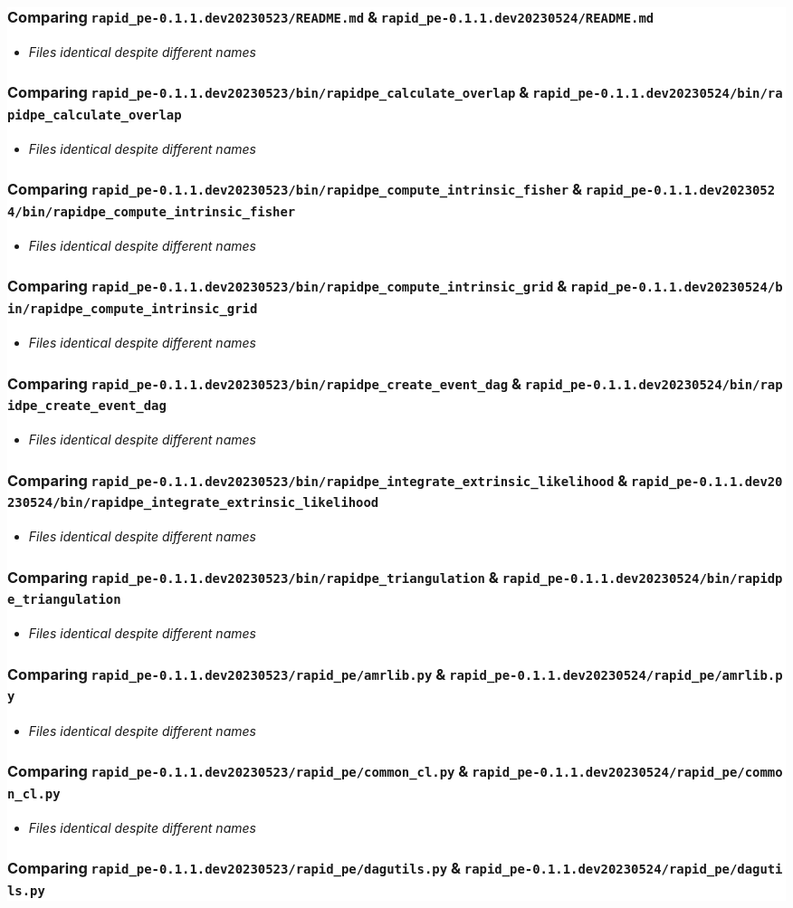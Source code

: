 ### Comparing `rapid_pe-0.1.1.dev20230523/README.md` & `rapid_pe-0.1.1.dev20230524/README.md`

 * *Files identical despite different names*

### Comparing `rapid_pe-0.1.1.dev20230523/bin/rapidpe_calculate_overlap` & `rapid_pe-0.1.1.dev20230524/bin/rapidpe_calculate_overlap`

 * *Files identical despite different names*

### Comparing `rapid_pe-0.1.1.dev20230523/bin/rapidpe_compute_intrinsic_fisher` & `rapid_pe-0.1.1.dev20230524/bin/rapidpe_compute_intrinsic_fisher`

 * *Files identical despite different names*

### Comparing `rapid_pe-0.1.1.dev20230523/bin/rapidpe_compute_intrinsic_grid` & `rapid_pe-0.1.1.dev20230524/bin/rapidpe_compute_intrinsic_grid`

 * *Files identical despite different names*

### Comparing `rapid_pe-0.1.1.dev20230523/bin/rapidpe_create_event_dag` & `rapid_pe-0.1.1.dev20230524/bin/rapidpe_create_event_dag`

 * *Files identical despite different names*

### Comparing `rapid_pe-0.1.1.dev20230523/bin/rapidpe_integrate_extrinsic_likelihood` & `rapid_pe-0.1.1.dev20230524/bin/rapidpe_integrate_extrinsic_likelihood`

 * *Files identical despite different names*

### Comparing `rapid_pe-0.1.1.dev20230523/bin/rapidpe_triangulation` & `rapid_pe-0.1.1.dev20230524/bin/rapidpe_triangulation`

 * *Files identical despite different names*

### Comparing `rapid_pe-0.1.1.dev20230523/rapid_pe/amrlib.py` & `rapid_pe-0.1.1.dev20230524/rapid_pe/amrlib.py`

 * *Files identical despite different names*

### Comparing `rapid_pe-0.1.1.dev20230523/rapid_pe/common_cl.py` & `rapid_pe-0.1.1.dev20230524/rapid_pe/common_cl.py`

 * *Files identical despite different names*

### Comparing `rapid_pe-0.1.1.dev20230523/rapid_pe/dagutils.py` & `rapid_pe-0.1.1.dev20230524/rapid_pe/dagutils.py`
